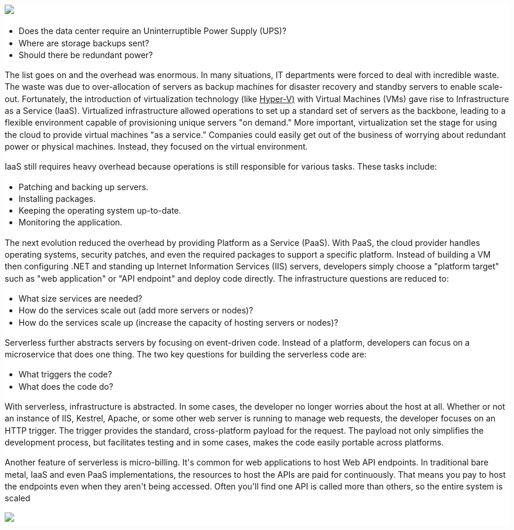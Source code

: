 ![](_page_3_Picture_0.jpeg)

- Does the data center require an Uninterruptible Power Supply (UPS)?
- Where are storage backups sent?
- Should there be redundant power?

The list goes on and the overhead was enormous. In many situations, IT departments were forced to deal with incredible waste. The waste was due to over-allocation of servers as backup machines for disaster recovery and standby servers to enable scale-out. Fortunately, the introduction of virtualization technology (like [Hyper-V\)](https://docs.microsoft.com/virtualization/hyper-v-on-windows/about/) with Virtual Machines (VMs) gave rise to Infrastructure as a Service (IaaS). Virtualized infrastructure allowed operations to set up a standard set of servers as the backbone, leading to a flexible environment capable of provisioning unique servers "on demand." More important, virtualization set the stage for using the cloud to provide virtual machines "as a service." Companies could easily get out of the business of worrying about redundant power or physical machines. Instead, they focused on the virtual environment.

IaaS still requires heavy overhead because operations is still responsible for various tasks. These tasks include:

- Patching and backing up servers.
- Installing packages.
- Keeping the operating system up-to-date.
- Monitoring the application.

The next evolution reduced the overhead by providing Platform as a Service (PaaS). With PaaS, the cloud provider handles operating systems, security patches, and even the required packages to support a specific platform. Instead of building a VM then configuring .NET and standing up Internet Information Services (IIS) servers, developers simply choose a "platform target" such as "web application" or "API endpoint" and deploy code directly. The infrastructure questions are reduced to:

- What size services are needed?
- How do the services scale out (add more servers or nodes)?
- How do the services scale up (increase the capacity of hosting servers or nodes)?

Serverless further abstracts servers by focusing on event-driven code. Instead of a platform, developers can focus on a microservice that does one thing. The two key questions for building the serverless code are:

- What triggers the code?
- What does the code do?

With serverless, infrastructure is abstracted. In some cases, the developer no longer worries about the host at all. Whether or not an instance of IIS, Kestrel, Apache, or some other web server is running to manage web requests, the developer focuses on an HTTP trigger. The trigger provides the standard, cross-platform payload for the request. The payload not only simplifies the development process, but facilitates testing and in some cases, makes the code easily portable across platforms.

Another feature of serverless is micro-billing. It's common for web applications to host Web API endpoints. In traditional bare metal, IaaS and even PaaS implementations, the resources to host the APIs are paid for continuously. That means you pay to host the endpoints even when they aren't being accessed. Often you'll find one API is called more than others, so the entire system is scaled

![](_page_4_Picture_0.jpeg)
